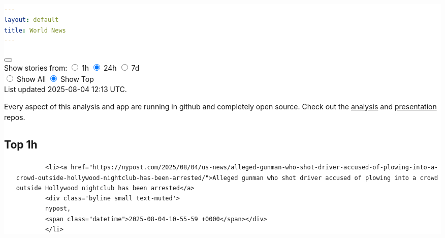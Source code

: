 ```yaml
---
layout: default
title: World News
---
```


<div markdown="0">

<div id="controls">
    <!-- a clickable gear button that opens/collapses a div containing controls for the feed -->
    <button class="btn btn-outline-secondary" type="button" data-bs-toggle="collapse" data-bs-target="#controls-collapse" aria-expanded="false" aria-controls="controls-collapse">
        <i class="fas fa-gear"></i>
    </button>
    <div class="collapse" id="controls-collapse">
        <!--- radio buttons for Show stories from 1h, 24h, 1d -->
        <div class="btn-group" role="group">
            Show stories from:
            <input class="btn-check" type="radio" name="period" id="period-1h" autocomplete="off">
            <label class="btn btn-secondary" for="period-1h">1h</label>
            <input class="btn-check" type="radio" name="period" id="period-24h" autocomplete="off" checked>
            <label class="btn btn-secondary" for="period-24h">24h</label>
            <input class="btn-check" type="radio" name="period" id="period-7d" autocomplete="off">
            <label class="btn btn-secondary" for="period-7d">7d</label>
        </div>
        <!--- radio buttons for Show All, Show Top -->
        <div class="btn-group" role="group">
            <input class="btn-check" type="radio" name="view" id="view-all" autocomplete="off">
            <label class="btn btn-secondary" for="view-all">Show All</label>
            <input class="btn-check" type="radio" name="view" id="view-top" autocomplete="off" checked>
            <label class="btn btn-secondary" for="view-top">Show Top</label>
        </div>
    </div>
</div>

<div class="byline small text-muted">List updated <span class="datetime">2025-08-04 12:13 UTC</span>.</div>

<p>Every aspect of this analysis and app are running in github and completely open source.
Check out the <a href="https://github.com/Castro-Media/Analysis">analysis</a> and
<a href="https://github.com/Castro-Media/TopStoryReview.com">presentation</a> repos.</p>
<div id="top1h" class="col-12">
    <h2>Top 1h</h2>
    <ul>
        
            <li><a href="https://nypost.com/2025/08/04/us-news/alleged-gunman-who-shot-driver-accused-of-plowing-into-a-crowd-outside-hollywood-nightclub-has-been-arrested/">Alleged gunman who shot driver accused of plowing into a crowd outside Hollywood nightclub has been arrested</a>
            <div class='byline small text-muted'>
            nypost, 
            <span class="datetime">2025-08-04-10-55-59 +0000</span></div>
            </li>
        